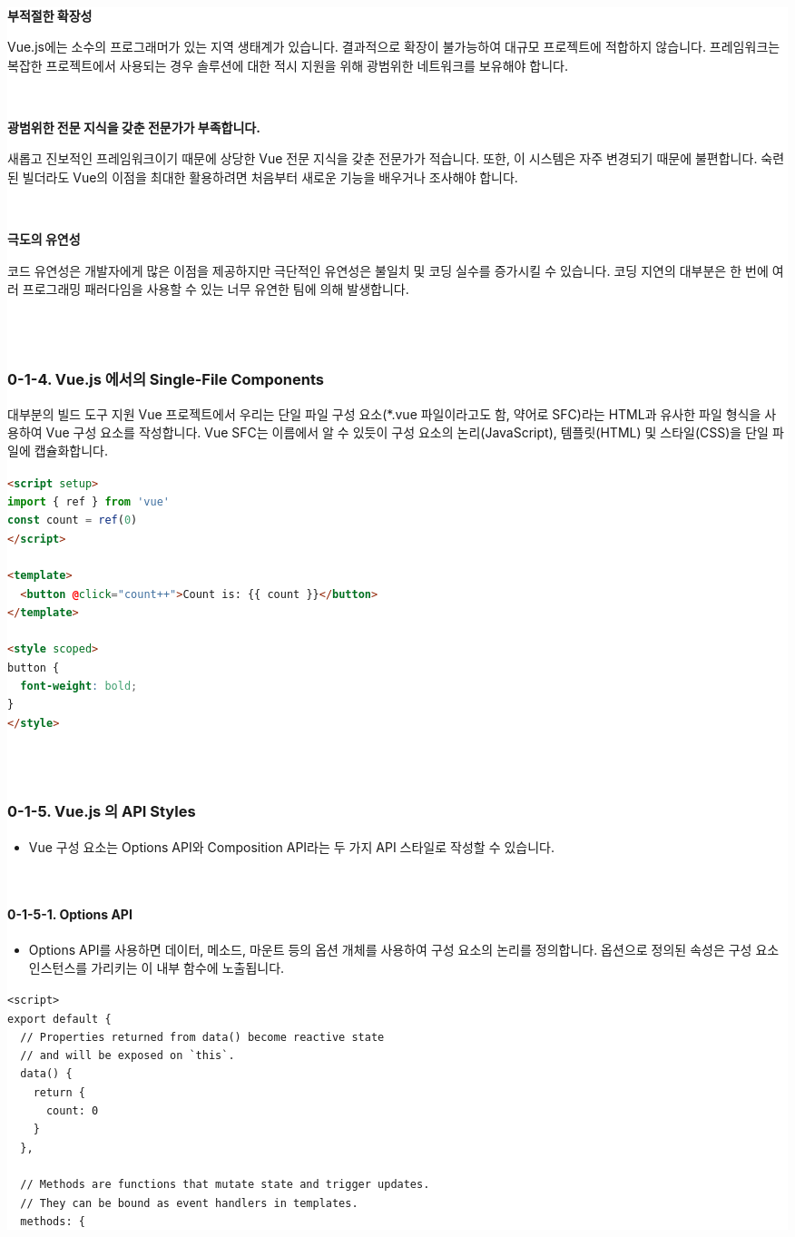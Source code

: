 **부적절한 확장성**

Vue.js에는 소수의 프로그래머가 있는 지역 생태계가 있습니다. 결과적으로 확장이 불가능하여 대규모 프로젝트에 적합하지 않습니다. 프레임워크는 복잡한 프로젝트에서 사용되는 경우 솔루션에 대한 적시 지원을 위해 광범위한 네트워크를 보유해야 합니다.

<br>

**광범위한 전문 지식을 갖춘 전문가가 부족합니다.**

새롭고 진보적인 프레임워크이기 때문에 상당한 Vue 전문 지식을 갖춘 전문가가 적습니다. 또한, 이 시스템은 자주 변경되기 때문에 불편합니다. 숙련된 빌더라도 Vue의 이점을 최대한 활용하려면 처음부터 새로운 기능을 배우거나 조사해야 합니다.

<br>

**극도의 유연성**

코드 유연성은 개발자에게 많은 이점을 제공하지만 극단적인 유연성은 불일치 및 코딩 실수를 증가시킬 수 있습니다. 코딩 지연의 대부분은 한 번에 여러 프로그래밍 패러다임을 사용할 수 있는 너무 유연한 팀에 의해 발생합니다.

<br><br>

### 0-1-4. Vue.js 에서의 Single-File Components

대부분의 빌드 도구 지원 Vue 프로젝트에서 우리는 단일 파일 구성 요소(*.vue 파일이라고도 함, 약어로 SFC)라는 HTML과 유사한 파일 형식을 사용하여 Vue 구성 요소를 작성합니다. Vue SFC는 이름에서 알 수 있듯이 구성 요소의 논리(JavaScript), 템플릿(HTML) 및 스타일(CSS)을 단일 파일에 캡슐화합니다.

```html
<script setup>
import { ref } from 'vue'
const count = ref(0)
</script>

<template>
  <button @click="count++">Count is: {{ count }}</button>
</template>

<style scoped>
button {
  font-weight: bold;
}
</style>
```

<br><br>

### 0-1-5. Vue.js 의 API Styles

- Vue 구성 요소는 Options API와 Composition API라는 두 가지 API 스타일로 작성할 수 있습니다.

<br>

#### 0-1-5-1. Options API​

- Options API를 사용하면 데이터, 메소드, 마운트 등의 옵션 개체를 사용하여 구성 요소의 논리를 정의합니다. 옵션으로 정의된 속성은 구성 요소 인스턴스를 가리키는 이 내부 함수에 노출됩니다.

```vue
<script>
export default {
  // Properties returned from data() become reactive state
  // and will be exposed on `this`.
  data() {
    return {
      count: 0
    }
  },

  // Methods are functions that mutate state and trigger updates.
  // They can be bound as event handlers in templates.
  methods: {
```